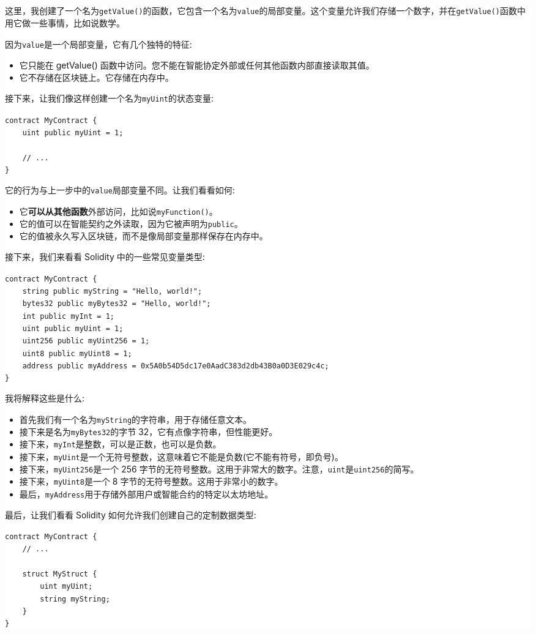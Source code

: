 这里，我创建了一个名为`getValue()`的函数，它包含一个名为`value`的局部变量。这个变量允许我们存储一个数字，并在`getValue()`函数中用它做一些事情，比如说数学。

因为`value`是一个局部变量，它有几个独特的特征:

*   它只能在 <coe>getValue()</coe> 函数中访问。您不能在智能协定外部或任何其他函数内部直接读取其值。
*   它不存储在区块链上。它存储在内存中。

接下来，让我们像这样创建一个名为`myUint`的状态变量:

```
contract MyContract {
    uint public myUint = 1;

    // ...
} 
```

它的行为与上一步中的`value`局部变量不同。让我们看看如何:

*   它**可以从其他函数**外部访问，比如说`myFunction()`。
*   它的值可以在智能契约之外读取，因为它被声明为`public`。
*   它的值被永久写入区块链，而不是像局部变量那样保存在内存中。

接下来，我们来看看 Solidity 中的一些常见变量类型:

```
contract MyContract {
    string public myString = "Hello, world!";
    bytes32 public myBytes32 = "Hello, world!";
    int public myInt = 1;
    uint public myUint = 1;
    uint256 public myUint256 = 1;
    uint8 public myUint8 = 1;
    address public myAddress = 0x5A0b54D5dc17e0AadC383d2db43B0a0D3E029c4c;
} 
```

我将解释这些是什么:

*   首先我们有一个名为`myString`的字符串，用于存储任意文本。
*   接下来是名为`myBytes32`的字节 32，它有点像字符串，但性能更好。
*   接下来，`myInt`是整数，可以是正数，也可以是负数。
*   接下来，`myUint`是一个无符号整数，这意味着它不能是负数(它不能有符号，即负号)。
*   接下来，`myUint256`是一个 256 字节的无符号整数。这用于非常大的数字。注意，`uint`是`uint256`的简写。
*   接下来，`myUint8`是一个 8 字节的无符号整数。这用于非常小的数字。
*   最后，`myAddress`用于存储外部用户或智能合约的特定以太坊地址。

最后，让我们看看 Solidity 如何允许我们创建自己的定制数据类型:

```
contract MyContract {
    // ...

    struct MyStruct {
        uint myUint;
        string myString;
    }
} 
```
